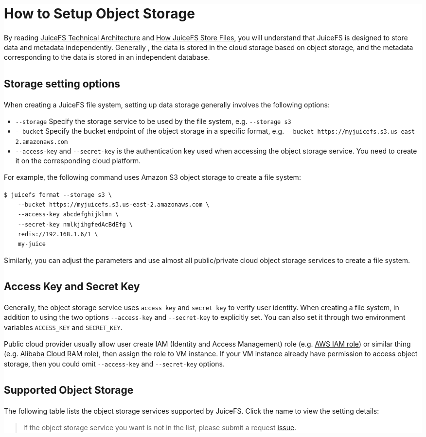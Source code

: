 # How to Setup Object Storage

By reading [JuiceFS Technical Architecture](architecture.md) and [How JuiceFS Store Files](how_juicefs_store_files.md), you will understand that JuiceFS is designed to store data and metadata independently. Generally , the data is stored in the cloud storage based on object storage, and the metadata corresponding to the data is stored in an independent database.

## Storage setting options 

When creating a JuiceFS file system, setting up data storage generally involves the following options:

- `--storage` Specify the storage service to be used by the file system, e.g. `--storage s3`
- `--bucket` Specify the bucket endpoint of the object storage in a specific format, e.g. `--bucket https://myjuicefs.s3.us-east-2.amazonaws.com`
- `--access-key` and `--secret-key` is the authentication key used when accessing the object storage service. You need to create it on the corresponding cloud platform.

For example, the following command uses Amazon S3 object storage to create a file system:

```shell
$ juicefs format --storage s3 \
	--bucket https://myjuicefs.s3.us-east-2.amazonaws.com \
	--access-key abcdefghijklmn \
	--secret-key nmlkjihgfedAcBdEfg \
	redis://192.168.1.6/1 \
	my-juice
```

Similarly, you can adjust the parameters and use almost all public/private cloud object storage services to create a file system.

## Access Key and Secret Key

Generally, the object storage service uses `access key` and `secret key` to verify user identity. When creating a file system, in addition to using the two options `--access-key` and `--secret-key` to explicitly set.  You can also set it through two environment variables `ACCESS_KEY` and `SECRET_KEY`.

Public cloud provider usually allow user create IAM (Identity and Access Management) role (e.g. [AWS IAM role](https://docs.aws.amazon.com/IAM/latest/UserGuide/id_roles.html)) or similar thing (e.g. [Alibaba Cloud RAM role](https://help.aliyun.com/document_detail/93689.html)), then assign the role to VM instance. If your VM instance already have permission to access object storage, then you could omit `--access-key` and `--secret-key` options.

## Supported Object Storage

The following table lists the object storage services supported by JuiceFS. Click the name to view the setting details:

> If the object storage service you want is not in the list, please submit a request [issue](https://github.com/juicedata/juicefs/issues).
